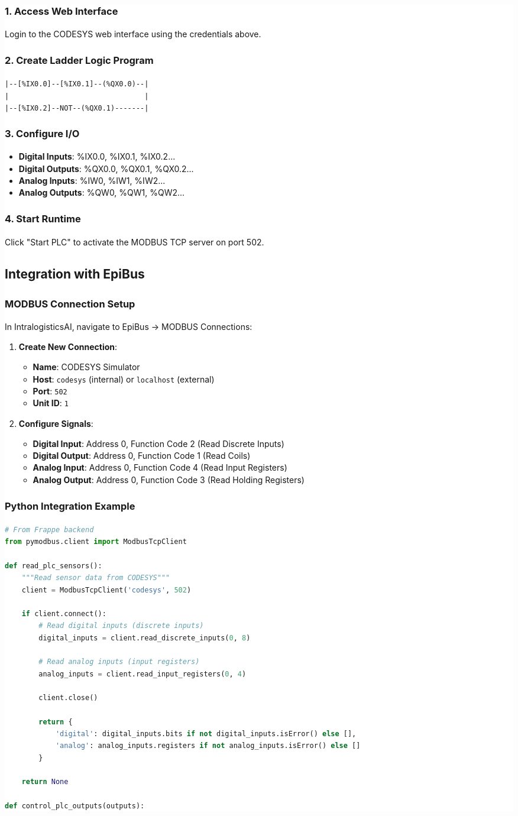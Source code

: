### 1. Access Web Interface
Login to the CODESYS web interface using the credentials above.

### 2. Create Ladder Logic Program
```
|--[%IX0.0]--[%IX0.1]--(%QX0.0)--|
|                                |
|--[%IX0.2]--NOT--(%QX0.1)-------|
```

### 3. Configure I/O
- **Digital Inputs**: %IX0.0, %IX0.1, %IX0.2...
- **Digital Outputs**: %QX0.0, %QX0.1, %QX0.2...
- **Analog Inputs**: %IW0, %IW1, %IW2...
- **Analog Outputs**: %QW0, %QW1, %QW2...

### 4. Start Runtime
Click "Start PLC" to activate the MODBUS TCP server on port 502.

## Integration with EpiBus

### MODBUS Connection Setup
In IntralogisticsAI, navigate to EpiBus → MODBUS Connections:

1. **Create New Connection**:
   - **Name**: CODESYS Simulator
   - **Host**: `codesys` (internal) or `localhost` (external)
   - **Port**: `502`
   - **Unit ID**: `1`

2. **Configure Signals**:
   - **Digital Input**: Address 0, Function Code 2 (Read Discrete Inputs)
   - **Digital Output**: Address 0, Function Code 1 (Read Coils)
   - **Analog Input**: Address 0, Function Code 4 (Read Input Registers)
   - **Analog Output**: Address 0, Function Code 3 (Read Holding Registers)

### Python Integration Example
```python
# From Frappe backend
from pymodbus.client import ModbusTcpClient

def read_plc_sensors():
    """Read sensor data from CODESYS"""
    client = ModbusTcpClient('codesys', 502)
    
    if client.connect():
        # Read digital inputs (discrete inputs)
        digital_inputs = client.read_discrete_inputs(0, 8)
        
        # Read analog inputs (input registers) 
        analog_inputs = client.read_input_registers(0, 4)
        
        client.close()
        
        return {
            'digital': digital_inputs.bits if not digital_inputs.isError() else [],
            'analog': analog_inputs.registers if not analog_inputs.isError() else []
        }
    
    return None

def control_plc_outputs(outputs):
```